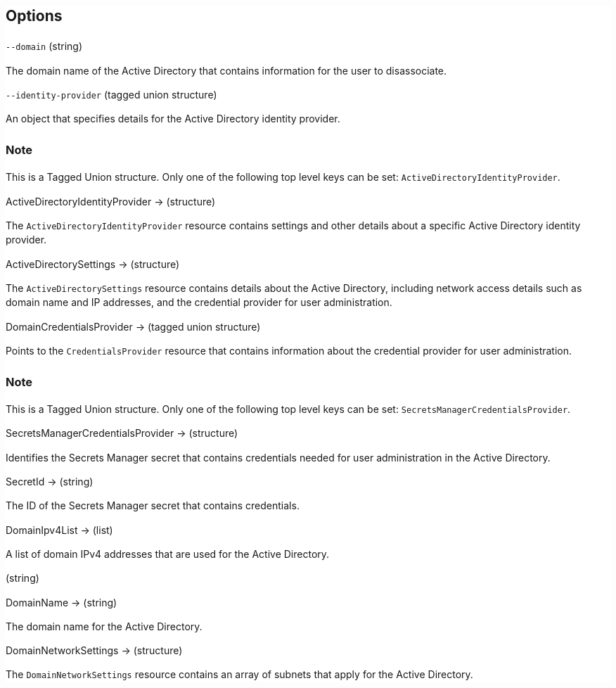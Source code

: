 ## Options

`--domain` (string)

The domain name of the Active Directory that contains information for the user to disassociate.

`--identity-provider` (tagged union structure)

An object that specifies details for the Active Directory identity provider.

### Note

This is a Tagged Union structure. Only one of the following top level keys can be set: `ActiveDirectoryIdentityProvider`.

ActiveDirectoryIdentityProvider -> (structure)

The `ActiveDirectoryIdentityProvider` resource contains settings and other details about a specific Active Directory identity provider.

ActiveDirectorySettings -> (structure)

The `ActiveDirectorySettings` resource contains details about the Active Directory, including network access details such as domain name and IP addresses, and the credential provider for user administration.

DomainCredentialsProvider -> (tagged union structure)

Points to the `CredentialsProvider` resource that contains information about the credential provider for user administration.

### Note

This is a Tagged Union structure. Only one of the following top level keys can be set: `SecretsManagerCredentialsProvider`.

SecretsManagerCredentialsProvider -> (structure)

Identifies the Secrets Manager secret that contains credentials needed for user administration in the Active Directory.

SecretId -> (string)

The ID of the Secrets Manager secret that contains credentials.

DomainIpv4List -> (list)

A list of domain IPv4 addresses that are used for the Active Directory.

(string)

DomainName -> (string)

The domain name for the Active Directory.

DomainNetworkSettings -> (structure)

The `DomainNetworkSettings` resource contains an array of subnets that apply for the Active Directory.

